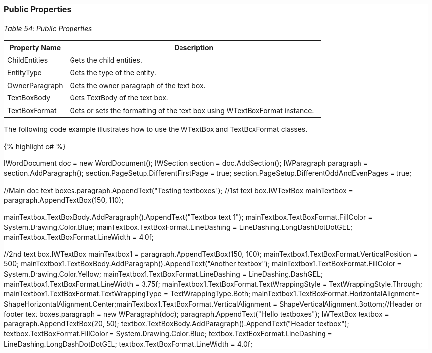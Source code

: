 
### Public Properties

_Table_ _54_: _Public Properties_

<table>
<tr>
<th>
Property Name</th><th>
Description</th></tr>
<tr>
<td>
ChildEntities</td><td>
Gets the child entities.  </td></tr>
<tr>
<td>
EntityType</td><td>
Gets the type of the entity.  </td></tr>
<tr>
<td>
OwnerParagraph</td><td>
Gets the owner paragraph of the text box.  </td></tr>
<tr>
<td>
TextBoxBody</td><td>
Gets TextBody of the text box.  </td></tr>
<tr>
<td>
TextBoxFormat</td><td>
Gets or sets the formatting of the text box using WTextBoxFormat instance.  </td></tr>
</table>
The following code example illustrates how to use the WTextBox and TextBoxFormat classes.

{% highlight c# %}

IWordDocument doc = new WordDocument();
IWSection section = doc.AddSection();
IWParagraph paragraph = section.AddParagraph();
section.PageSetup.DifferentFirstPage = true;
section.PageSetup.DifferentOddAndEvenPages = true;

//Main doc text boxes.paragraph.AppendText("Testing textboxes");
//1st text box.IWTextBox mainTextbox = paragraph.AppendTextBox(150, 110);

mainTextbox.TextBoxBody.AddParagraph().AppendText("Textbox text 1");
mainTextbox.TextBoxFormat.FillColor = System.Drawing.Color.Blue;
mainTextbox.TextBoxFormat.LineDashing = LineDashing.LongDashDotDotGEL;
mainTextbox.TextBoxFormat.LineWidth = 4.0f;

//2nd text box.IWTextBox mainTextbox1 = paragraph.AppendTextBox(150, 100);
mainTextbox1.TextBoxFormat.VerticalPosition = 500;
mainTextbox1.TextBoxBody.AddParagraph().AppendText("Another textbox");
mainTextbox1.TextBoxFormat.FillColor = System.Drawing.Color.Yellow;
mainTextbox1.TextBoxFormat.LineDashing = LineDashing.DashGEL;
mainTextbox1.TextBoxFormat.LineWidth = 3.75f;
mainTextbox1.TextBoxFormat.TextWrappingStyle = TextWrappingStyle.Through;
mainTextbox1.TextBoxFormat.TextWrappingType = TextWrappingType.Both;
mainTextbox1.TextBoxFormat.HorizontalAlignment= ShapeHorizontalAlignment.Center;mainTextbox1.TextBoxFormat.VerticalAlignment = ShapeVerticalAlignment.Bottom;//Header or footer text boxes.paragraph = new WParagraph(doc);
paragraph.AppendText("Hello textboxes");
IWTextBox textbox = paragraph.AppendTextBox(20, 50);
textbox.TextBoxBody.AddParagraph().AppendText("Header textbox");
textbox.TextBoxFormat.FillColor = System.Drawing.Color.Blue;
textbox.TextBoxFormat.LineDashing = LineDashing.LongDashDotDotGEL;
textbox.TextBoxFormat.LineWidth = 4.0f;